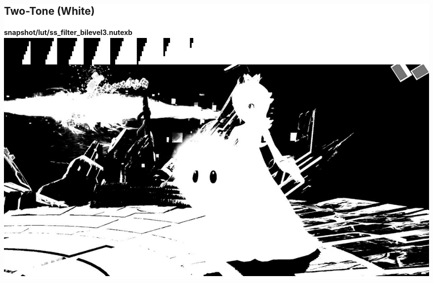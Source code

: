 ## Two-Tone (White)
**snapshot/lut/ss_filter_bilevel3.nutexb**
<img src="two-tone (white).jpg" height="auto" width="100%">
